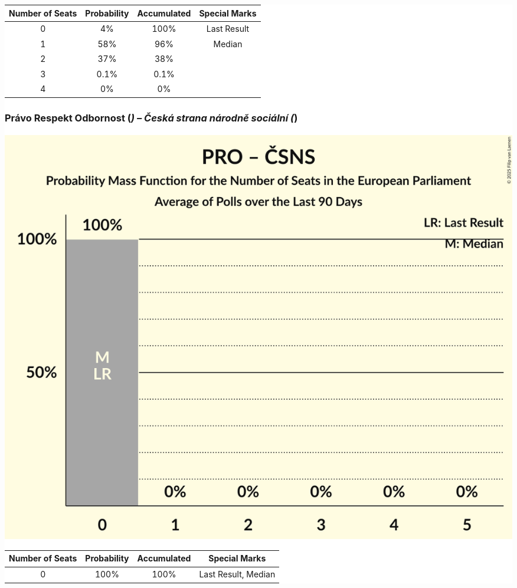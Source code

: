 | Number of Seats | Probability | Accumulated | Special Marks |
|:---------------:|:-----------:|:-----------:|:-------------:|
| 0 | 4% | 100% | Last Result |
| 1 | 58% | 96% | Median |
| 2 | 37% | 38% |  |
| 3 | 0.1% | 0.1% |  |
| 4 | 0% | 0% |  |

### Právo Respekt Odbornost (*) – Česká strana národně sociální (*)

![Graph with seats probability mass function not yet produced](average-coalitions-seats-pmf-pro–čsns.png "Seats Probability Mass Function")

| Number of Seats | Probability | Accumulated | Special Marks |
|:---------------:|:-----------:|:-----------:|:-------------:|
| 0 | 100% | 100% | Last Result, Median |
